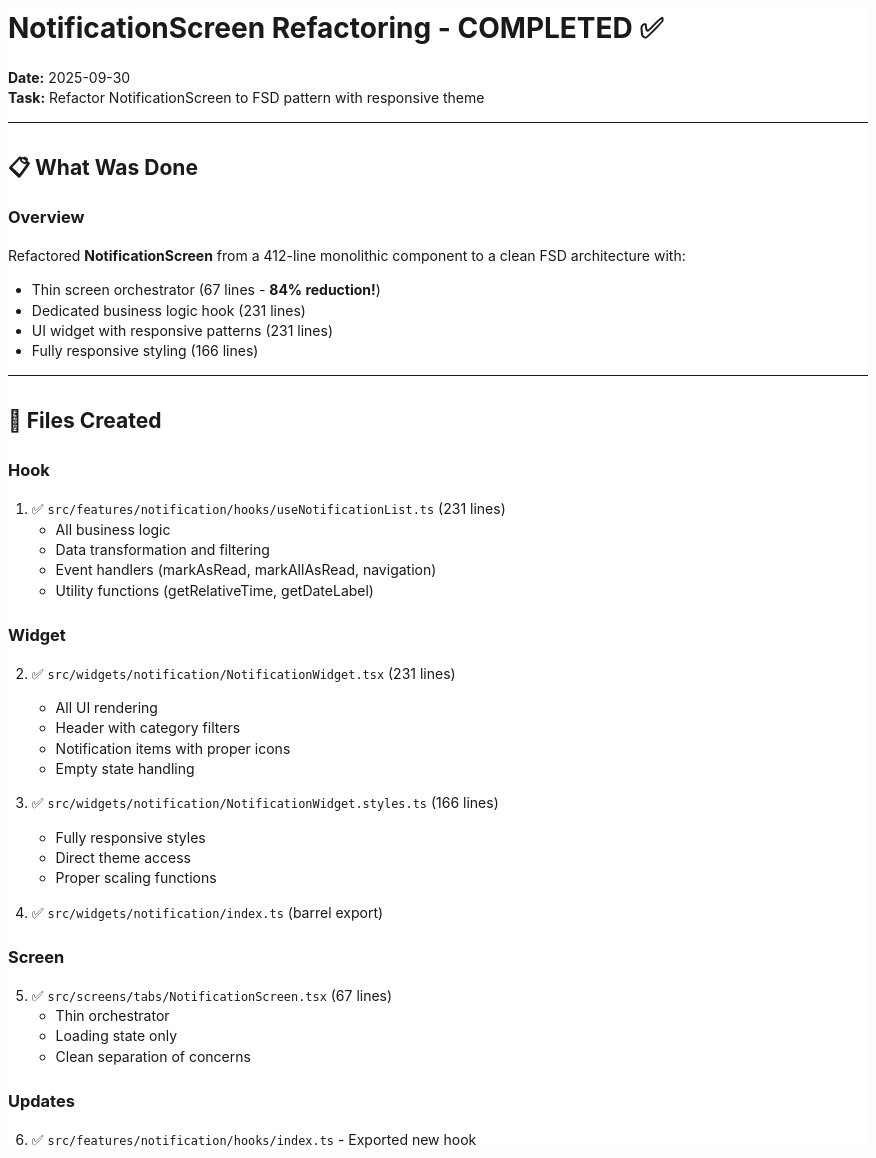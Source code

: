 # NotificationScreen Refactoring - COMPLETED ✅

**Date:** 2025-09-30  
**Task:** Refactor NotificationScreen to FSD pattern with responsive theme

---

## 📋 What Was Done

### Overview

Refactored **NotificationScreen** from a 412-line monolithic component to a clean FSD architecture with:
- Thin screen orchestrator (67 lines - **84% reduction!**)
- Dedicated business logic hook (231 lines)
- UI widget with responsive patterns (231 lines)
- Fully responsive styling (166 lines)

---

## 🎯 Files Created

### Hook
1. ✅ `src/features/notification/hooks/useNotificationList.ts` (231 lines)
   - All business logic
   - Data transformation and filtering
   - Event handlers (markAsRead, markAllAsRead, navigation)
   - Utility functions (getRelativeTime, getDateLabel)

### Widget
2. ✅ `src/widgets/notification/NotificationWidget.tsx` (231 lines)
   - All UI rendering
   - Header with category filters
   - Notification items with proper icons
   - Empty state handling
   
3. ✅ `src/widgets/notification/NotificationWidget.styles.ts` (166 lines)
   - Fully responsive styles
   - Direct theme access
   - Proper scaling functions

4. ✅ `src/widgets/notification/index.ts` (barrel export)

### Screen
5. ✅ `src/screens/tabs/NotificationScreen.tsx` (67 lines)
   - Thin orchestrator
   - Loading state only
   - Clean separation of concerns

### Updates
6. ✅ `src/features/notification/hooks/index.ts` - Exported new hook
